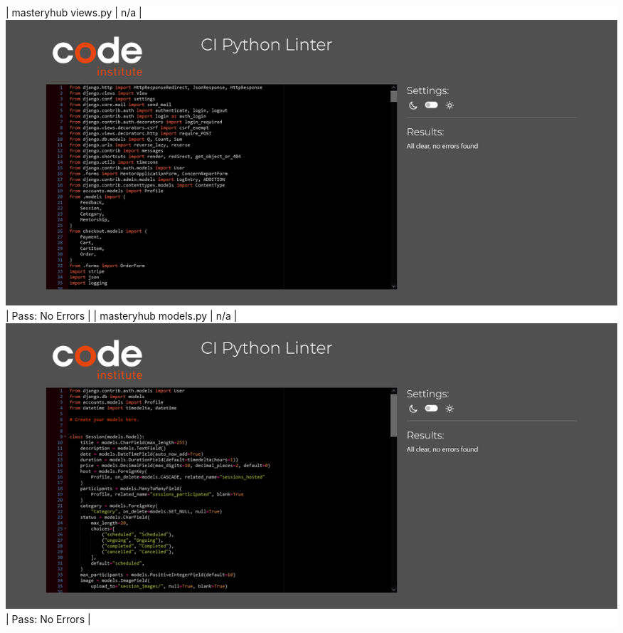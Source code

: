 | masteryhub views.py         | n/a    | ![screenshot](docs/readme_images/masteryhub_views.png)     | Pass: No Errors |
| masteryhub models.py        | n/a    | ![screenshot](docs/readme_images/masteryhub_models.png)    | Pass: No Errors |